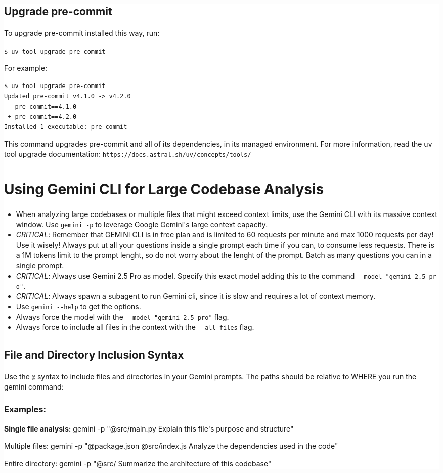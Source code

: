 ## Upgrade pre-commit

To upgrade pre-commit installed this way, run:

```
$ uv tool upgrade pre-commit
```

For example:

```
$ uv tool upgrade pre-commit
Updated pre-commit v4.1.0 -> v4.2.0
 - pre-commit==4.1.0
 + pre-commit==4.2.0
Installed 1 executable: pre-commit
```

This command upgrades pre-commit and all of its dependencies, in its managed environment. 
For more information, read the uv tool upgrade documentation: `https://docs.astral.sh/uv/concepts/tools/`


# Using Gemini CLI for Large Codebase Analysis

- When analyzing large codebases or multiple files that might exceed context limits, use the Gemini CLI with its massive
context window. Use `gemini -p` to leverage Google Gemini's large context capacity. 
- *CRITICAL*: Remember that GEMINI CLI is in free plan and is limited to 60 requests per minute and max 1000 requests per day! Use it wisely! Always put ut all your questions inside a single prompt each time if you can, to consume less requests. There is a 1M tokens limit to the prompt lenght, so do not worry about the lenght of the prompt. Batch as many questions you can in a single prompt. 
- *CRITICAL*: Always use Gemini 2.5 Pro as model. Specify this exact model adding this to the command `--model "gemini-2.5-pro"`.
- *CRITICAL*: Always spawn a subagent to run Gemini cli, since it is slow and requires a lot of context memory.
- Use `gemini --help` to get the options.
- Always force the model with the `--model "gemini-2.5-pro"` flag.
- Always force to include all files in the context with the `--all_files` flag.

## File and Directory Inclusion Syntax

Use the `@` syntax to include files and directories in your Gemini prompts. The paths should be relative to WHERE you run the gemini command:

### Examples:

**Single file analysis:**
gemini -p "@src/main.py Explain this file's purpose and structure"

Multiple files:
gemini -p "@package.json @src/index.js Analyze the dependencies used in the code"

Entire directory:
gemini -p "@src/ Summarize the architecture of this codebase"
